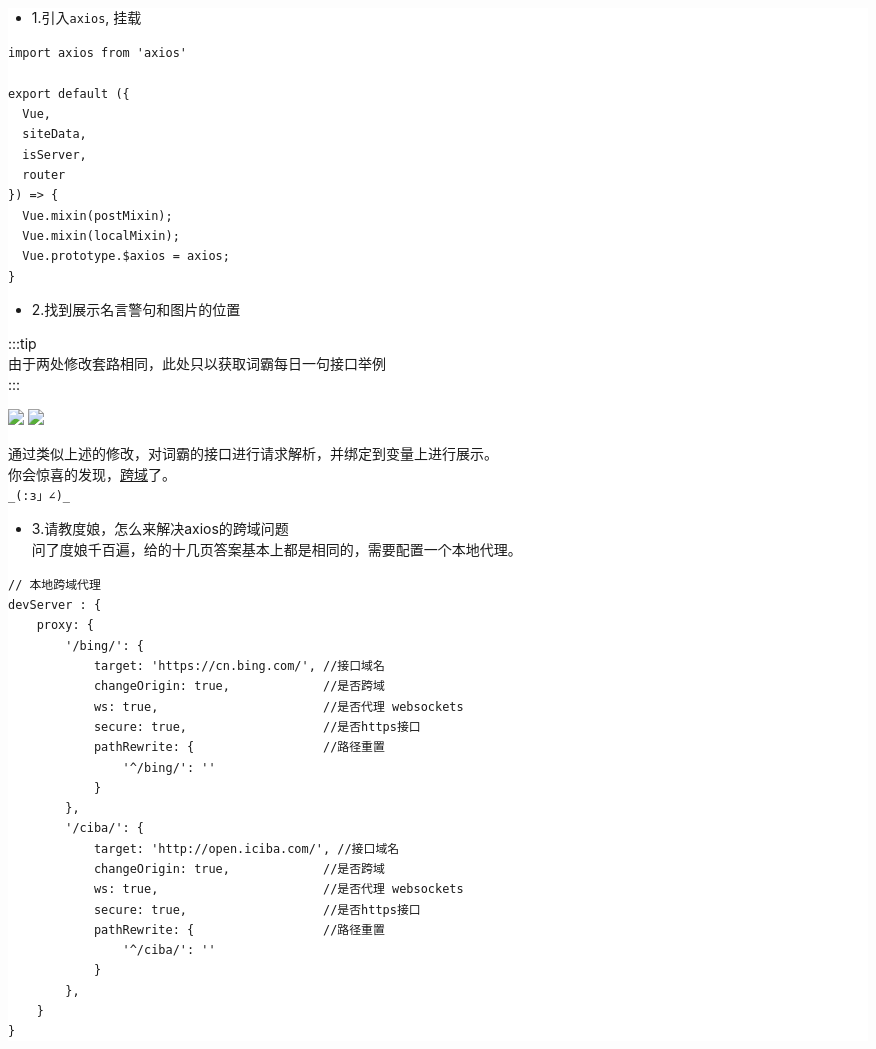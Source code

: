+ 1.引入`axios`, 挂载

```vue
import axios from 'axios'

export default ({
  Vue,
  siteData,
  isServer,
  router
}) => {
  Vue.mixin(postMixin);
  Vue.mixin(localMixin);
  Vue.prototype.$axios = axios;
}

```

+ 2.找到展示名言警句和图片的位置


:::tip    
由于两处修改套路相同，此处只以获取词霸每日一句接口举例    
:::

![](https://image.baidu.com/search/down?url=https://tva1.sinaimg.cn/large/008eGmZEly1go8b29hcs8j31rs0u0dpq.jpg)
![](https://image.baidu.com/search/down?url=https://tva1.sinaimg.cn/large/008eGmZEly1go8b3oi19xj318o0lijuo.jpg)

通过类似上述的修改，对词霸的接口进行请求解析，并绑定到变量上进行展示。    
你会惊喜的发现，[跨域](https://www.jianshu.com/p/8fa2acd103ea)了。    
`_(:з」∠)_`

+ 3.请教度娘，怎么来解决axios的跨域问题    
问了度娘千百遍，给的十几页答案基本上都是相同的，需要配置一个本地代理。

```vue
// 本地跨域代理
devServer : {
    proxy: {
        '/bing/': {
            target: 'https://cn.bing.com/', //接口域名
            changeOrigin: true,             //是否跨域
            ws: true,                       //是否代理 websockets
            secure: true,                   //是否https接口
            pathRewrite: {                  //路径重置
                '^/bing/': ''
            }
        },
        '/ciba/': {
            target: 'http://open.iciba.com/', //接口域名
            changeOrigin: true,             //是否跨域
            ws: true,                       //是否代理 websockets
            secure: true,                   //是否https接口
            pathRewrite: {                  //路径重置
                '^/ciba/': ''
            }
        },
    }
}
```

